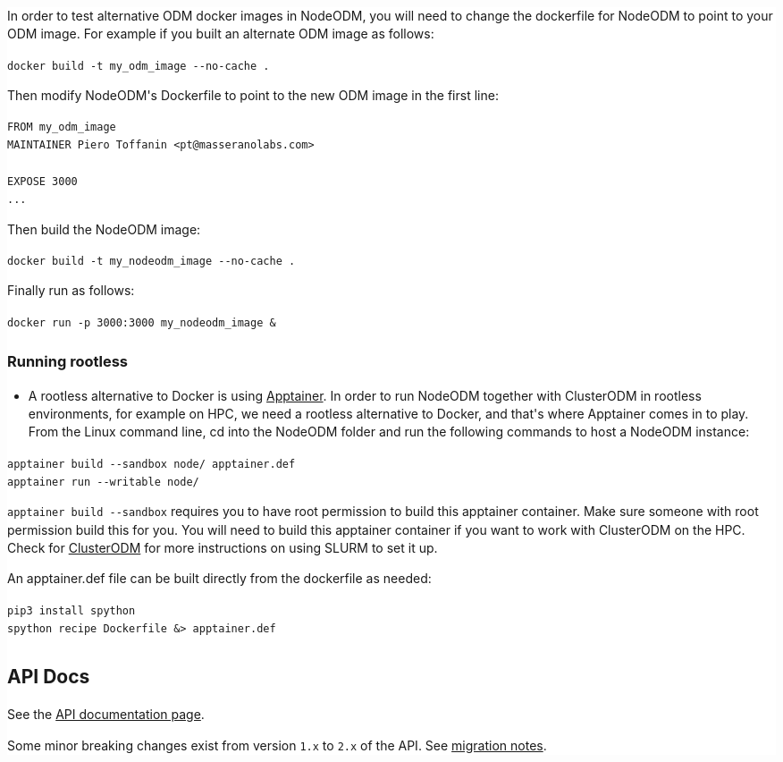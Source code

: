 In order to test alternative ODM docker images in NodeODM, you will need to change the dockerfile for NodeODM to point to your ODM image. For example if you built an alternate ODM image as follows:

```
docker build -t my_odm_image --no-cache .
```

Then modify NodeODM's Dockerfile to point to the new ODM image in the first line:

```
FROM my_odm_image
MAINTAINER Piero Toffanin <pt@masseranolabs.com>

EXPOSE 3000
...
```

Then build the NodeODM image:

```
docker build -t my_nodeodm_image --no-cache .
```

Finally run as follows:

```
docker run -p 3000:3000 my_nodeodm_image &
```

### Running rootless

* A rootless alternative to Docker is using [Apptainer](https://apptainer.org/). In order to run NodeODM together with ClusterODM in rootless environments, for example on HPC, we need a rootless alternative to Docker, and that's where Apptainer comes in to play. From the Linux command line, cd into the NodeODM folder and run the following commands to host a NodeODM instance:

```
apptainer build --sandbox node/ apptainer.def
apptainer run --writable node/ 
```

`apptainer build --sandbox` requires you to have root permission to build this apptainer container. Make sure someone with root permission build this for you. You will need to build this apptainer container if you want to work with ClusterODM on the HPC. Check for [ClusterODM](https://github.com/OpenDroneMap/ClusterODM) for more instructions on using SLURM to set it up.

An apptainer.def file can be built directly from the dockerfile as needed:

```
pip3 install spython
spython recipe Dockerfile &> apptainer.def
```

## API Docs

See the [API documentation page](https://github.com/OpenDroneMap/NodeODM/blob/master/docs/index.adoc).

Some minor breaking changes exist from version `1.x` to `2.x` of the API. See [migration notes](https://github.com/OpenDroneMap/NodeODM/blob/master/MIGRATION.md).
